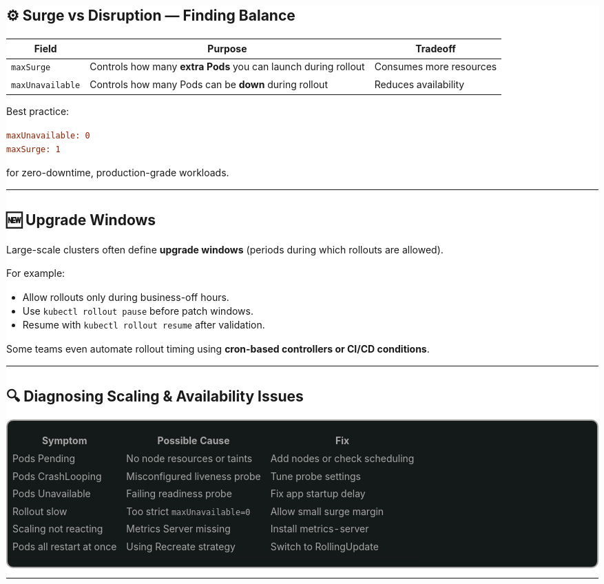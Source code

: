 
## ⚙️ **Surge vs Disruption** — Finding Balance

| Field            | Purpose                                                        | Tradeoff                |
| ---------------- | -------------------------------------------------------------- | ----------------------- |
| `maxSurge`       | Controls how many **extra Pods** you can launch during rollout | Consumes more resources |
| `maxUnavailable` | Controls how many Pods can be **down** during rollout          | Reduces availability    |

Best practice:

```ini
maxUnavailable: 0
maxSurge: 1
```

for zero-downtime, production-grade workloads.

---

## 🆕 **Upgrade Windows**

Large-scale clusters often define **upgrade windows** (periods during which rollouts are allowed).

For example:

- Allow rollouts only during business-off hours.
- Use `kubectl rollout pause` before patch windows.
- Resume with `kubectl rollout resume` after validation.

Some teams even automate rollout timing using **cron-based controllers or CI/CD conditions**.

---

## 🔍 **Diagnosing Scaling & Availability Issues**

<div align="center" style="background-color: #141a19ff;color: #a8a5a5ff; border-radius: 10px; border: 2px solid">

| Symptom                  | Possible Cause                | Fix                           |
| ------------------------ | ----------------------------- | ----------------------------- |
| Pods Pending             | No node resources or taints   | Add nodes or check scheduling |
| Pods CrashLooping        | Misconfigured liveness probe  | Tune probe settings           |
| Pods Unavailable         | Failing readiness probe       | Fix app startup delay         |
| Rollout slow             | Too strict `maxUnavailable=0` | Allow small surge margin      |
| Scaling not reacting     | Metrics Server missing        | Install metrics-server        |
| Pods all restart at once | Using Recreate strategy       | Switch to RollingUpdate       |

</div>

---
